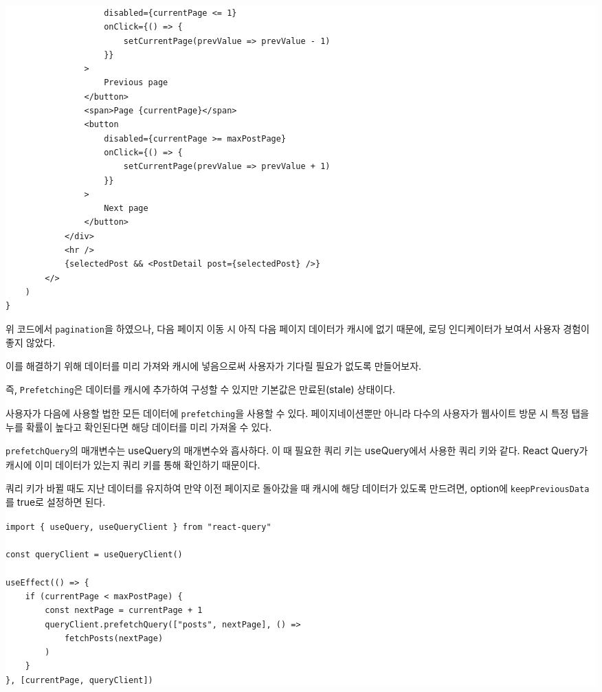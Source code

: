 ```tsx
					disabled={currentPage <= 1}
					onClick={() => {
						setCurrentPage(prevValue => prevValue - 1)
					}}
				>
					Previous page
				</button>
				<span>Page {currentPage}</span>
				<button
					disabled={currentPage >= maxPostPage}
					onClick={() => {
						setCurrentPage(prevValue => prevValue + 1)
					}}
				>
					Next page
				</button>
			</div>
			<hr />
			{selectedPost && <PostDetail post={selectedPost} />}
		</>
	)
}
```

위 코드에서 `pagination`을 하였으나, 다음 페이지 이동 시 아직 다음 페이지 데이터가 캐시에 없기 때문에, 로딩 인디케이터가 보여서 사용자 경험이 좋지 않았다.

이를 해결하기 위해 데이터를 미리 가져와 캐시에 넣음으로써 사용자가 기다릴 필요가 없도록 만들어보자.

즉, `Prefetching`은 데이터를 캐시에 추가하여 구성할 수 있지만 기본값은 만료된(stale) 상태이다.

사용자가 다음에 사용할 법한 모든 데이터에 `prefetching`을 사용할 수 있다. 페이지네이션뿐만 아니라 다수의 사용자가 웹사이트 방문 시 특정 탭을 누를 확률이 높다고 확인된다면 해당 데이터를 미리 가져올 수 있다.

`prefetchQuery`의 매개변수는 useQuery의 매개변수와 흡사하다. 이 때 필요한 쿼리 키는 useQuery에서 사용한 쿼리 키와 같다. React Query가 캐시에 이미 데이터가 있는지 쿼리 키를 통해 확인하기 때문이다.

쿼리 키가 바뀔 때도 지난 데이터를 유지하여 만약 이전 페이지로 돌아갔을 때 캐시에 해당 데이터가 있도록 만드려면, option에 `keepPreviousData`를 true로 설정하면 된다.

```tsx
import { useQuery, useQueryClient } from "react-query"

const queryClient = useQueryClient()

useEffect(() => {
	if (currentPage < maxPostPage) {
		const nextPage = currentPage + 1
		queryClient.prefetchQuery(["posts", nextPage], () =>
			fetchPosts(nextPage)
		)
	}
}, [currentPage, queryClient])
```
